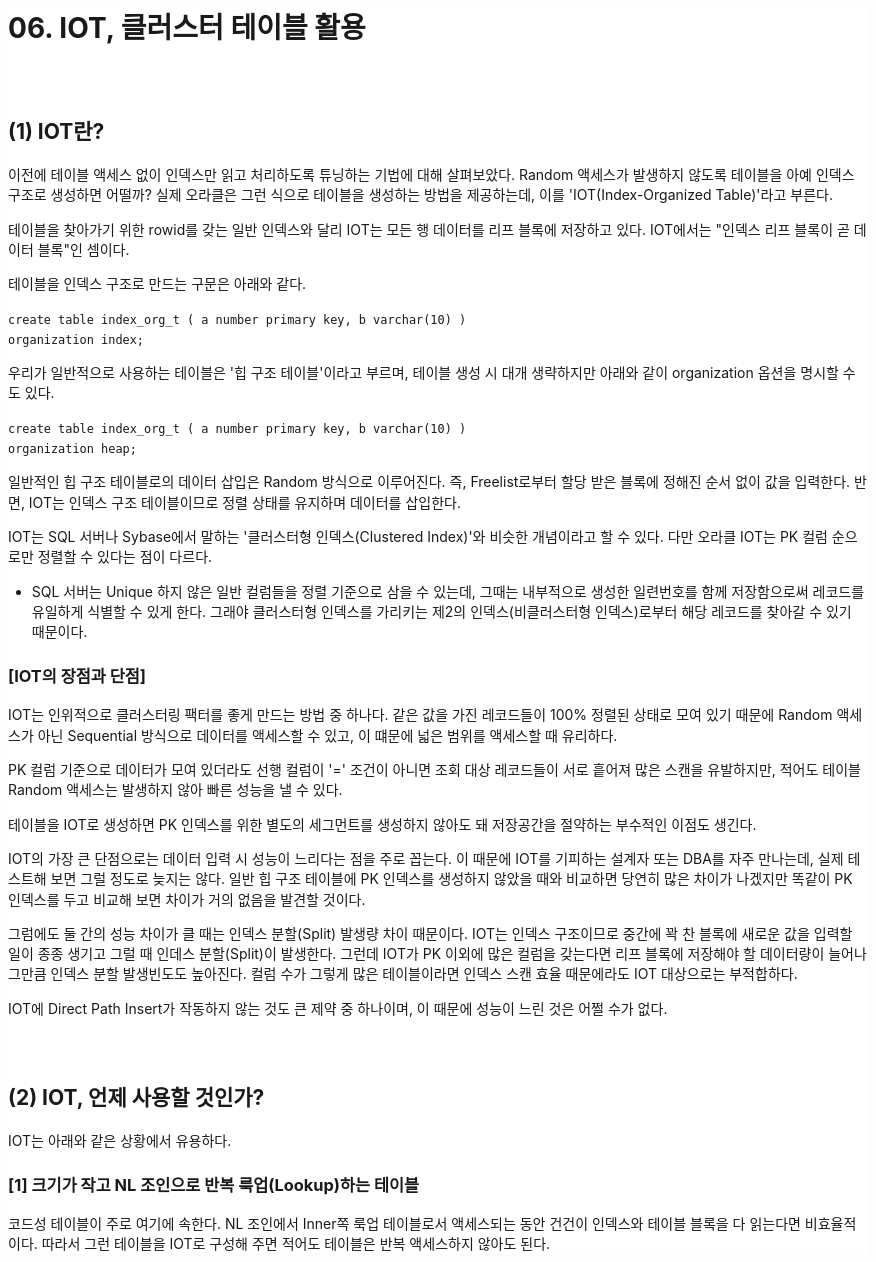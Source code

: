 # 06. IOT, 클러스터 테이블 활용

<br/>

## (1) IOT란?
이전에 테이블 액세스 없이 인덱스만 읽고 처리하도록 튜닝하는 기법에 대해 살펴보았다. Random 액세스가 발생하지 않도록 테이블을 아예 인덱스 구조로 생성하면 어떨까?
실제 오라클은 그런 식으로 테이블을 생성하는 방법을 제공하는데, 이를 'IOT(Index-Organized Table)'라고 부른다.

테이블을 찾아가기 위한 rowid를 갖는 일반 인덱스와 달리 IOT는 모든 행 데이터를 리프 블록에 저장하고 있다. IOT에서는 "인덱스 리프 블록이 곧 데이터 블록"인 셈이다.

테이블을 인덱스 구조로 만드는 구문은 아래와 같다.
```
create table index_org_t ( a number primary key, b varchar(10) )
organization index;
```
우리가 일반적으로 사용하는 테이블은 '힙 구조 테이블'이라고 부르며, 테이블 생성 시 대개 생략하지만 아래와 같이 organization 옵션을 명시할 수도 있다.
```
create table index_org_t ( a number primary key, b varchar(10) )
organization heap;
```
일반적인 힙 구조 테이블로의 데이터 삽입은 Random 방식으로 이루어진다. 즉, Freelist로부터 할당 받은 블록에 정해진 순서 없이 값을 입력한다.
반면, IOT는 인덱스 구조 테이블이므로 정렬 상태를 유지하며 데이터를 삽입한다.

IOT는 SQL 서버나 Sybase에서 말하는 '클러스터형 인덱스(Clustered Index)'와 비슷한 개념이라고 할 수 있다. 다만 오라클 IOT는 PK 컬럼 순으로만 정렬할 수 있다는 점이 다르다.
- SQL 서버는 Unique 하지 않은 일반 컬럼들을 정렬 기준으로 삼을 수 있는데, 그때는 내부적으로 생성한 일련번호를 함께 저장함으로써 레코드를 유일하게 식별할 수 있게 한다.
  그래야 클러스터형 인덱스를 가리키는 제2의 인덱스(비클러스터형 인덱스)로부터 해당 레코드를 찾아갈 수 있기 때문이다.

### [IOT의 장점과 단점]
IOT는 인위적으로 클러스터링 팩터를 좋게 만드는 방법 중 하나다.
같은 값을 가진 레코드들이 100% 정렬된 상태로 모여 있기 때문에 Random 액세스가 아닌 Sequential 방식으로 데이터를 액세스할 수 있고, 이 떄문에 넓은 범위를 액세스할 때 유리하다.

PK 컬럼 기준으로 데이터가 모여 있더라도 선행 컬럼이 '=' 조건이 아니면 조회 대상 레코드들이 서로 흩어져 많은 스캔을 유발하지만, 적어도 테이블 Random 액세스는 발생하지 않아 빠른 성능을 낼 수 있다.

테이블을 IOT로 생성하면 PK 인덱스를 위한 별도의 세그먼트를 생성하지 않아도 돼 저장공간을 절약하는 부수적인 이점도 생긴다.

IOT의 가장 큰 단점으로는 데이터 입력 시 성능이 느리다는 점을 주로 꼽는다. 이 때문에 IOT를 기피하는 설계자 또는 DBA를 자주 만나는데, 실제 테스트해 보면 그럴 정도로 늦지는 않다.
일반 힙 구조 테이블에 PK 인덱스를 생성하지 않았을 때와 비교하면 당연히 많은 차이가 나겠지만 똑같이 PK 인덱스를 두고 비교해 보면 차이가 거의 없음을 발견할 것이다.

그럼에도 둘 간의 성능 차이가 클 때는 인덱스 분할(Split) 발생량 차이 때문이다. IOT는 인덱스 구조이므로 중간에 꽉 찬 블록에 새로운 값을 입력할 일이 종종 생기고 그럴 때 인데스 분할(Split)이 발생한다.
그런데 IOT가 PK 이외에 많은 컬럼을 갖는다면 리프 블록에 저장해야 할 데이터량이 늘어나 그만큼 인덱스 분할 발생빈도도 높아진다.
컬럼 수가 그렇게 많은 테이블이라면 인덱스 스캔 효율 때문에라도 IOT 대상으로는 부적합하다.

IOT에 Direct Path Insert가 작동하지 않는 것도 큰 제약 중 하나이며, 이 때문에 성능이 느린 것은 어쩔 수가 없다.

<br/>

## (2) IOT, 언제 사용할 것인가?
IOT는 아래와 같은 상황에서 유용하다.
### [1] 크기가 작고 NL 조인으로 반복 룩업(Lookup)하는 테이블
코드성 테이블이 주로 여기에 속한다. NL 조인에서 Inner쪽 룩업 테이블로서 액세스되는 동안 건건이 인덱스와 테이블 블록을 다 읽는다면 비효율적이다.
따라서 그런 테이블을 IOT로 구성해 주면 적어도 테이블은 반복 액세스하지 않아도 된다.
